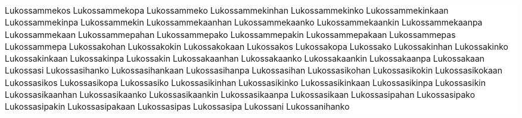 Lukossammekos
Lukossammekopa
Lukossammeko
Lukossammekinhan
Lukossammekinko
Lukossammekinkaan
Lukossammekinpa
Lukossammekin
Lukossammekaanhan
Lukossammekaanko
Lukossammekaankin
Lukossammekaanpa
Lukossammekaan
Lukossammepahan
Lukossammepako
Lukossammepakin
Lukossammepakaan
Lukossammepas
Lukossammepa
Lukossakohan
Lukossakokin
Lukossakokaan
Lukossakos
Lukossakopa
Lukossako
Lukossakinhan
Lukossakinko
Lukossakinkaan
Lukossakinpa
Lukossakin
Lukossakaanhan
Lukossakaanko
Lukossakaankin
Lukossakaanpa
Lukossakaan
Lukossasi
Lukossasihanko
Lukossasihankaan
Lukossasihanpa
Lukossasihan
Lukossasikohan
Lukossasikokin
Lukossasikokaan
Lukossasikos
Lukossasikopa
Lukossasiko
Lukossasikinhan
Lukossasikinko
Lukossasikinkaan
Lukossasikinpa
Lukossasikin
Lukossasikaanhan
Lukossasikaanko
Lukossasikaankin
Lukossasikaanpa
Lukossasikaan
Lukossasipahan
Lukossasipako
Lukossasipakin
Lukossasipakaan
Lukossasipas
Lukossasipa
Lukossani
Lukossanihanko
